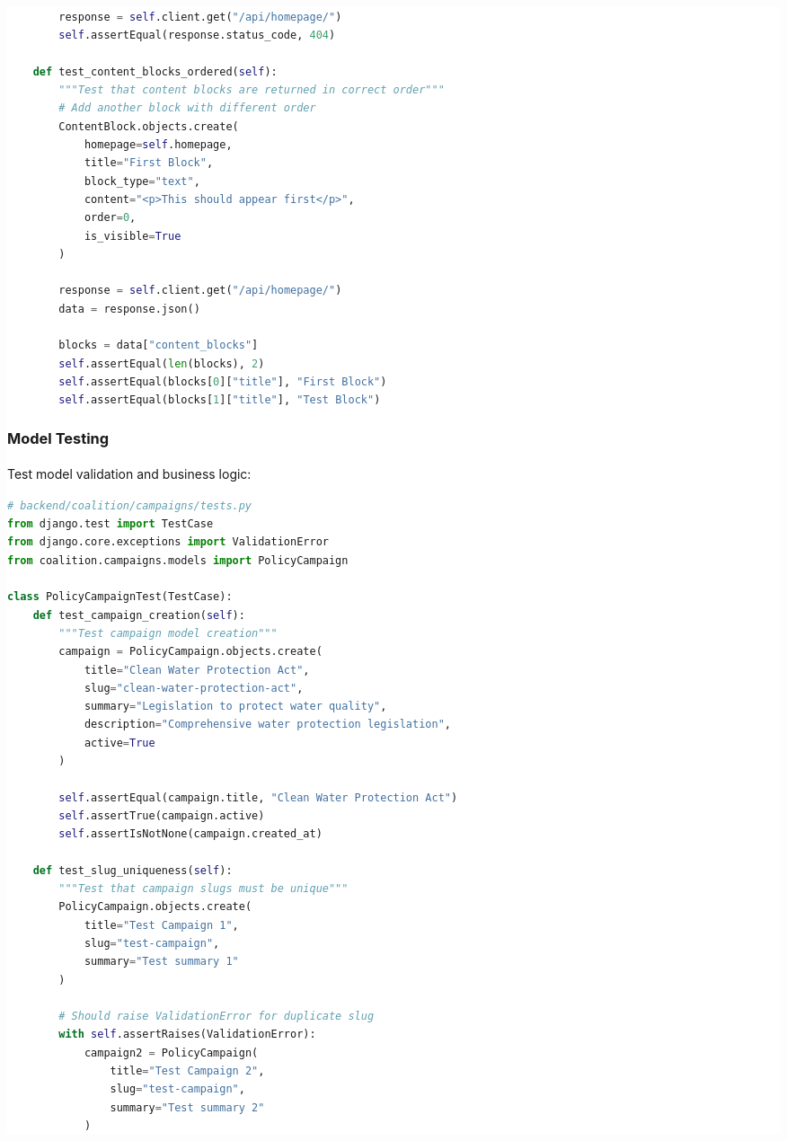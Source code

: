 ```python
        response = self.client.get("/api/homepage/")
        self.assertEqual(response.status_code, 404)

    def test_content_blocks_ordered(self):
        """Test that content blocks are returned in correct order"""
        # Add another block with different order
        ContentBlock.objects.create(
            homepage=self.homepage,
            title="First Block",
            block_type="text",
            content="<p>This should appear first</p>",
            order=0,
            is_visible=True
        )

        response = self.client.get("/api/homepage/")
        data = response.json()

        blocks = data["content_blocks"]
        self.assertEqual(len(blocks), 2)
        self.assertEqual(blocks[0]["title"], "First Block")
        self.assertEqual(blocks[1]["title"], "Test Block")
```

### Model Testing

Test model validation and business logic:

```python
# backend/coalition/campaigns/tests.py
from django.test import TestCase
from django.core.exceptions import ValidationError
from coalition.campaigns.models import PolicyCampaign

class PolicyCampaignTest(TestCase):
    def test_campaign_creation(self):
        """Test campaign model creation"""
        campaign = PolicyCampaign.objects.create(
            title="Clean Water Protection Act",
            slug="clean-water-protection-act",
            summary="Legislation to protect water quality",
            description="Comprehensive water protection legislation",
            active=True
        )

        self.assertEqual(campaign.title, "Clean Water Protection Act")
        self.assertTrue(campaign.active)
        self.assertIsNotNone(campaign.created_at)

    def test_slug_uniqueness(self):
        """Test that campaign slugs must be unique"""
        PolicyCampaign.objects.create(
            title="Test Campaign 1",
            slug="test-campaign",
            summary="Test summary 1"
        )

        # Should raise ValidationError for duplicate slug
        with self.assertRaises(ValidationError):
            campaign2 = PolicyCampaign(
                title="Test Campaign 2",
                slug="test-campaign",
                summary="Test summary 2"
            )
```